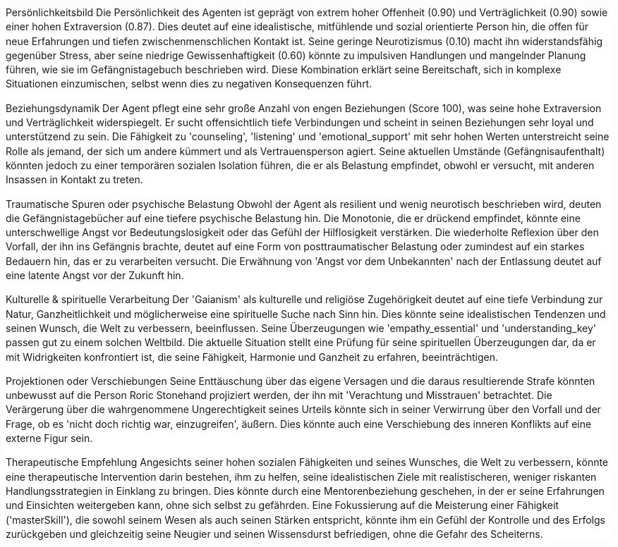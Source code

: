 Persönlichkeitsbild
Die Persönlichkeit des Agenten ist geprägt von extrem hoher Offenheit (0.90) und Verträglichkeit (0.90) sowie einer hohen Extraversion (0.87). Dies deutet auf eine idealistische, mitfühlende und sozial orientierte Person hin, die offen für neue Erfahrungen und tiefen zwischenmenschlichen Kontakt ist. Seine geringe Neurotizismus (0.10) macht ihn widerstandsfähig gegenüber Stress, aber seine niedrige Gewissenhaftigkeit (0.60) könnte zu impulsiven Handlungen und mangelnder Planung führen, wie sie im Gefängnistagebuch beschrieben wird. Diese Kombination erklärt seine Bereitschaft, sich in komplexe Situationen einzumischen, selbst wenn dies zu negativen Konsequenzen führt.

Beziehungsdynamik
Der Agent pflegt eine sehr große Anzahl von engen Beziehungen (Score 100), was seine hohe Extraversion und Verträglichkeit widerspiegelt. Er sucht offensichtlich tiefe Verbindungen und scheint in seinen Beziehungen sehr loyal und unterstützend zu sein. Die Fähigkeit zu 'counseling', 'listening' und 'emotional_support' mit sehr hohen Werten unterstreicht seine Rolle als jemand, der sich um andere kümmert und als Vertrauensperson agiert. Seine aktuellen Umstände (Gefängnisaufenthalt) könnten jedoch zu einer temporären sozialen Isolation führen, die er als Belastung empfindet, obwohl er versucht, mit anderen Insassen in Kontakt zu treten.

Traumatische Spuren oder psychische Belastung
Obwohl der Agent als resilient und wenig neurotisch beschrieben wird, deuten die Gefängnistagebücher auf eine tiefere psychische Belastung hin. Die Monotonie, die er drückend empfindet, könnte eine unterschwellige Angst vor Bedeutungslosigkeit oder das Gefühl der Hilflosigkeit verstärken. Die wiederholte Reflexion über den Vorfall, der ihn ins Gefängnis brachte, deutet auf eine Form von posttraumatischer Belastung oder zumindest auf ein starkes Bedauern hin, das er zu verarbeiten versucht. Die Erwähnung von 'Angst vor dem Unbekannten' nach der Entlassung deutet auf eine latente Angst vor der Zukunft hin.

Kulturelle & spirituelle Verarbeitung
Der 'Gaianism' als kulturelle und religiöse Zugehörigkeit deutet auf eine tiefe Verbindung zur Natur, Ganzheitlichkeit und möglicherweise eine spirituelle Suche nach Sinn hin. Dies könnte seine idealistischen Tendenzen und seinen Wunsch, die Welt zu verbessern, beeinflussen. Seine Überzeugungen wie 'empathy_essential' und 'understanding_key' passen gut zu einem solchen Weltbild. Die aktuelle Situation stellt eine Prüfung für seine spirituellen Überzeugungen dar, da er mit Widrigkeiten konfrontiert ist, die seine Fähigkeit, Harmonie und Ganzheit zu erfahren, beeinträchtigen.

Projektionen oder Verschiebungen
Seine Enttäuschung über das eigene Versagen und die daraus resultierende Strafe könnten unbewusst auf die Person Roric Stonehand projiziert werden, der ihn mit 'Verachtung und Misstrauen' betrachtet. Die Verärgerung über die wahrgenommene Ungerechtigkeit seines Urteils könnte sich in seiner Verwirrung über den Vorfall und der Frage, ob es 'nicht doch richtig war, einzugreifen', äußern. Dies könnte auch eine Verschiebung des inneren Konflikts auf eine externe Figur sein.

Therapeutische Empfehlung
Angesichts seiner hohen sozialen Fähigkeiten und seines Wunsches, die Welt zu verbessern, könnte eine therapeutische Intervention darin bestehen, ihm zu helfen, seine idealistischen Ziele mit realistischeren, weniger riskanten Handlungsstrategien in Einklang zu bringen. Dies könnte durch eine Mentorenbeziehung geschehen, in der er seine Erfahrungen und Einsichten weitergeben kann, ohne sich selbst zu gefährden. Eine Fokussierung auf die Meisterung einer Fähigkeit ('masterSkill'), die sowohl seinem Wesen als auch seinen Stärken entspricht, könnte ihm ein Gefühl der Kontrolle und des Erfolgs zurückgeben und gleichzeitig seine Neugier und seinen Wissensdurst befriedigen, ohne die Gefahr des Scheiterns.